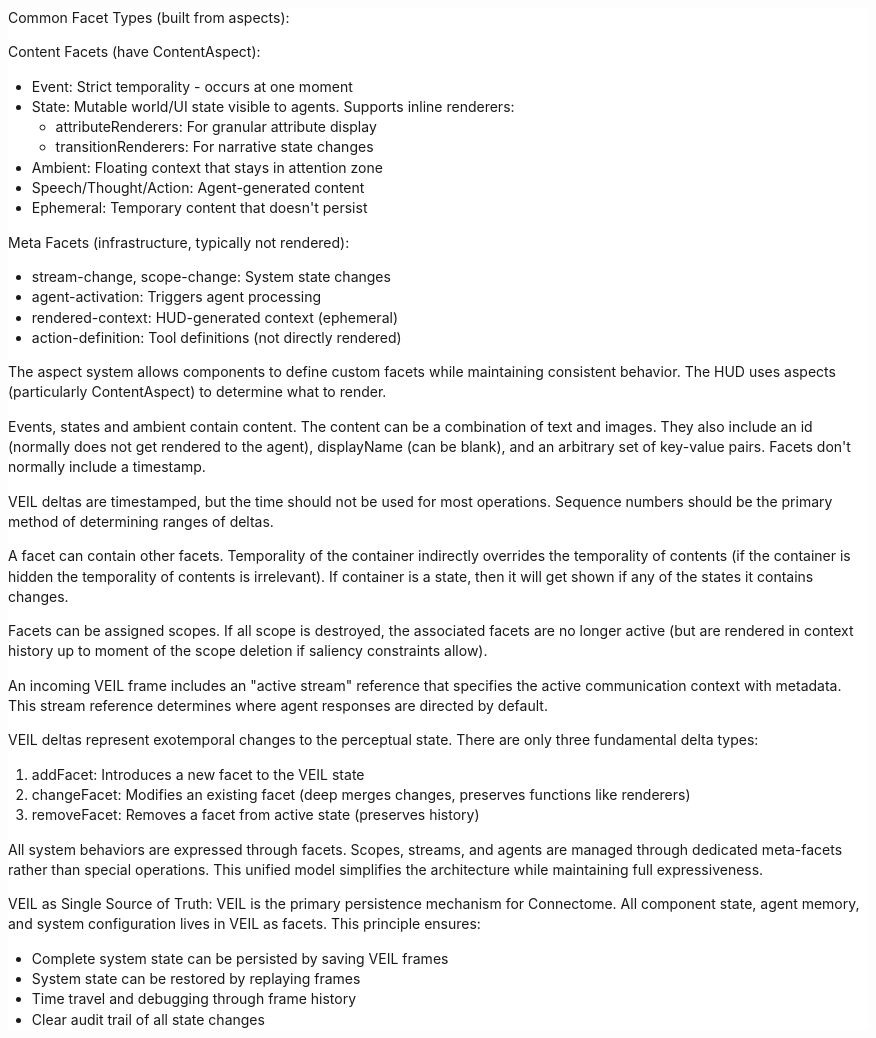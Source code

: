 Common Facet Types (built from aspects):

Content Facets (have ContentAspect):
- Event: Strict temporality - occurs at one moment
- State: Mutable world/UI state visible to agents. Supports inline renderers:
  - attributeRenderers: For granular attribute display
  - transitionRenderers: For narrative state changes
- Ambient: Floating context that stays in attention zone
- Speech/Thought/Action: Agent-generated content
- Ephemeral: Temporary content that doesn't persist

Meta Facets (infrastructure, typically not rendered):
- stream-change, scope-change: System state changes
- agent-activation: Triggers agent processing
- rendered-context: HUD-generated context (ephemeral)
- action-definition: Tool definitions (not directly rendered)

The aspect system allows components to define custom facets while maintaining consistent behavior. The HUD uses aspects (particularly ContentAspect) to determine what to render.

Events, states and ambient contain content. The content can be a combination of text and images. They also include an id (normally does not get rendered to the agent), displayName (can be blank), and an arbitrary set of key-value pairs. Facets don't normally include a timestamp.

VEIL deltas are timestamped, but the time should not be used for most operations. Sequence numbers should be the primary method of determining ranges of deltas.

A facet can contain other facets. Temporality of the container indirectly overrides the temporality of contents (if the container is hidden the temporality of contents is irrelevant). If container is a state, then it will get shown if any of the states it contains changes.

Facets can be assigned scopes. If all scope is destroyed, the associated facets are no longer active (but are rendered in context history up to moment of the scope deletion if saliency constraints allow).

An incoming VEIL frame includes an "active stream" reference that specifies the active communication context with metadata. This stream reference determines where agent responses are directed by default.

VEIL deltas represent exotemporal changes to the perceptual state. There are only three fundamental delta types:

1. addFacet: Introduces a new facet to the VEIL state
2. changeFacet: Modifies an existing facet (deep merges changes, preserves functions like renderers)
3. removeFacet: Removes a facet from active state (preserves history)

All system behaviors are expressed through facets. Scopes, streams, and agents are managed through dedicated meta-facets rather than special operations. This unified model simplifies the architecture while maintaining full expressiveness.

VEIL as Single Source of Truth:
VEIL is the primary persistence mechanism for Connectome. All component state, agent memory, and system configuration lives in VEIL as facets. This principle ensures:
- Complete system state can be persisted by saving VEIL frames
- System state can be restored by replaying frames
- Time travel and debugging through frame history
- Clear audit trail of all state changes
